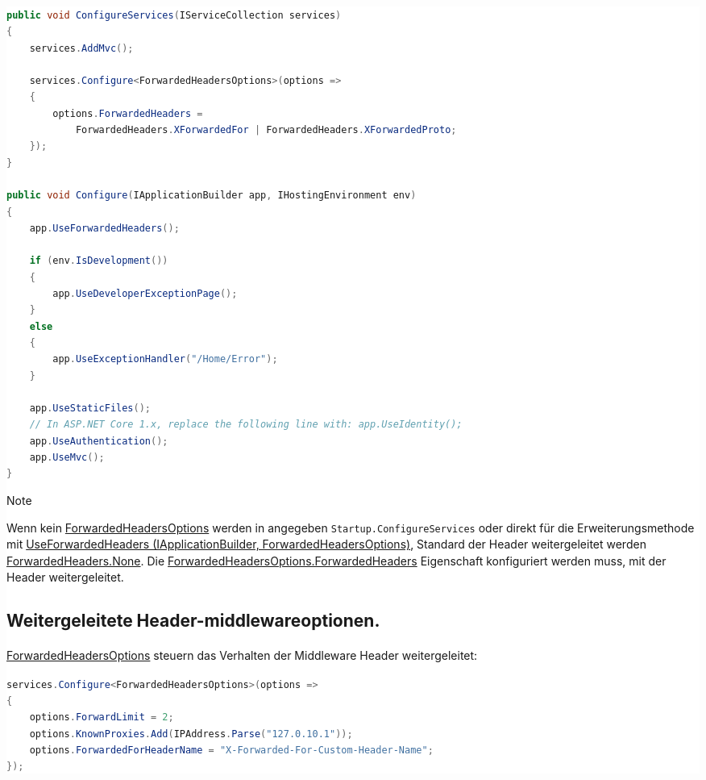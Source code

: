 ```csharp
public void ConfigureServices(IServiceCollection services)
{
    services.AddMvc();
    
    services.Configure<ForwardedHeadersOptions>(options =>
    {
        options.ForwardedHeaders = 
            ForwardedHeaders.XForwardedFor | ForwardedHeaders.XForwardedProto;
    });
}

public void Configure(IApplicationBuilder app, IHostingEnvironment env)
{
    app.UseForwardedHeaders();

    if (env.IsDevelopment())
    {
        app.UseDeveloperExceptionPage();
    }
    else
    {
        app.UseExceptionHandler("/Home/Error");
    }

    app.UseStaticFiles();
    // In ASP.NET Core 1.x, replace the following line with: app.UseIdentity();
    app.UseAuthentication();
    app.UseMvc();
}
```

> [!NOTE]
> Wenn kein [ForwardedHeadersOptions](/dotnet/api/microsoft.aspnetcore.builder.forwardedheadersoptions) werden in angegeben `Startup.ConfigureServices` oder direkt für die Erweiterungsmethode mit [UseForwardedHeaders (IApplicationBuilder, ForwardedHeadersOptions)](/dotnet/api/microsoft.aspnetcore.builder.forwardedheadersextensions.useforwardedheaders?view=aspnetcore-2.0#Microsoft_AspNetCore_Builder_ForwardedHeadersExtensions_UseForwardedHeaders_Microsoft_AspNetCore_Builder_IApplicationBuilder_Microsoft_AspNetCore_Builder_ForwardedHeadersOptions_), Standard der Header weitergeleitet werden [ForwardedHeaders.None](/dotnet/api/microsoft.aspnetcore.httpoverrides.forwardedheaders). Die [ForwardedHeadersOptions.ForwardedHeaders](/dotnet/api/microsoft.aspnetcore.builder.forwardedheadersoptions.forwardedheaders) Eigenschaft konfiguriert werden muss, mit der Header weitergeleitet.

## <a name="forwarded-headers-middleware-options"></a>Weitergeleitete Header-middlewareoptionen.

[ForwardedHeadersOptions](/dotnet/api/microsoft.aspnetcore.builder.forwardedheadersoptions) steuern das Verhalten der Middleware Header weitergeleitet:

```csharp
services.Configure<ForwardedHeadersOptions>(options =>
{
    options.ForwardLimit = 2;
    options.KnownProxies.Add(IPAddress.Parse("127.0.10.1"));
    options.ForwardedForHeaderName = "X-Forwarded-For-Custom-Header-Name";
});
```
